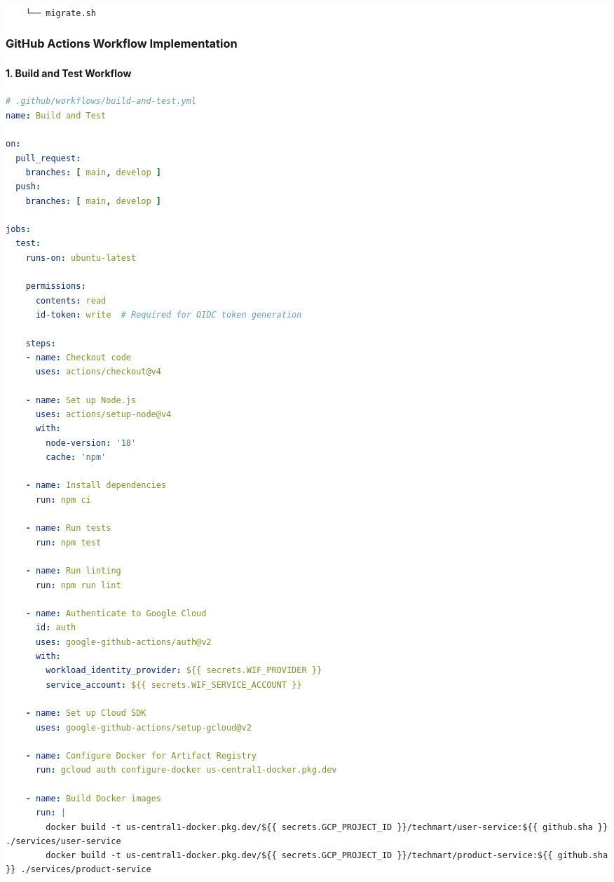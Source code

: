 ```
    └── migrate.sh
```

### GitHub Actions Workflow Implementation

#### 1. Build and Test Workflow

```yaml
# .github/workflows/build-and-test.yml
name: Build and Test

on:
  pull_request:
    branches: [ main, develop ]
  push:
    branches: [ main, develop ]

jobs:
  test:
    runs-on: ubuntu-latest
    
    permissions:
      contents: read
      id-token: write  # Required for OIDC token generation
    
    steps:
    - name: Checkout code
      uses: actions/checkout@v4
    
    - name: Set up Node.js
      uses: actions/setup-node@v4
      with:
        node-version: '18'
        cache: 'npm'
    
    - name: Install dependencies
      run: npm ci
    
    - name: Run tests
      run: npm test
    
    - name: Run linting
      run: npm run lint
    
    - name: Authenticate to Google Cloud
      id: auth
      uses: google-github-actions/auth@v2
      with:
        workload_identity_provider: ${{ secrets.WIF_PROVIDER }}
        service_account: ${{ secrets.WIF_SERVICE_ACCOUNT }}
    
    - name: Set up Cloud SDK
      uses: google-github-actions/setup-gcloud@v2
    
    - name: Configure Docker for Artifact Registry
      run: gcloud auth configure-docker us-central1-docker.pkg.dev
    
    - name: Build Docker images
      run: |
        docker build -t us-central1-docker.pkg.dev/${{ secrets.GCP_PROJECT_ID }}/techmart/user-service:${{ github.sha }} ./services/user-service
        docker build -t us-central1-docker.pkg.dev/${{ secrets.GCP_PROJECT_ID }}/techmart/product-service:${{ github.sha }} ./services/product-service
```